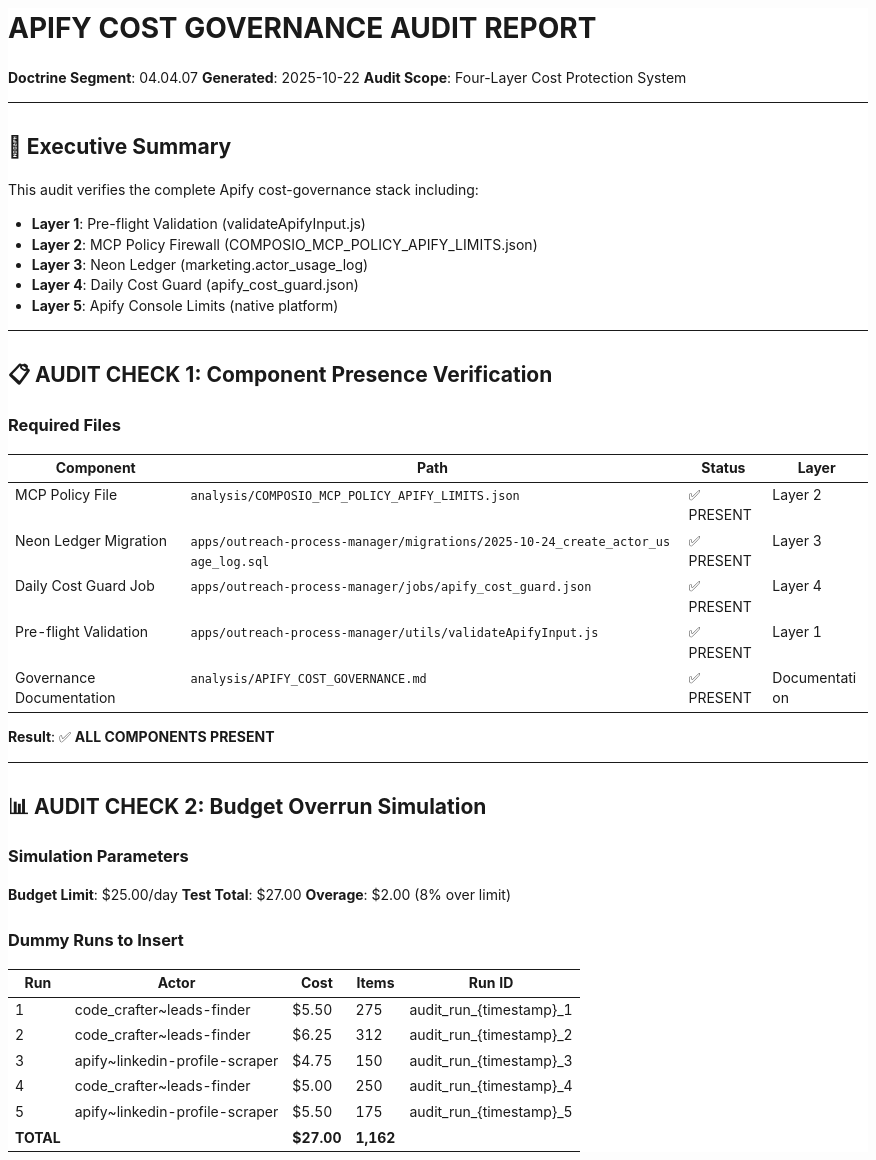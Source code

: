 

# APIFY COST GOVERNANCE AUDIT REPORT
**Doctrine Segment**: 04.04.07
**Generated**: 2025-10-22
**Audit Scope**: Four-Layer Cost Protection System

---

## 🎯 Executive Summary

This audit verifies the complete Apify cost-governance stack including:
- **Layer 1**: Pre-flight Validation (validateApifyInput.js)
- **Layer 2**: MCP Policy Firewall (COMPOSIO_MCP_POLICY_APIFY_LIMITS.json)
- **Layer 3**: Neon Ledger (marketing.actor_usage_log)
- **Layer 4**: Daily Cost Guard (apify_cost_guard.json)
- **Layer 5**: Apify Console Limits (native platform)

---

## 📋 AUDIT CHECK 1: Component Presence Verification

### Required Files

| Component | Path | Status | Layer |
|-----------|------|--------|-------|
| MCP Policy File | `analysis/COMPOSIO_MCP_POLICY_APIFY_LIMITS.json` | ✅ PRESENT | Layer 2 |
| Neon Ledger Migration | `apps/outreach-process-manager/migrations/2025-10-24_create_actor_usage_log.sql` | ✅ PRESENT | Layer 3 |
| Daily Cost Guard Job | `apps/outreach-process-manager/jobs/apify_cost_guard.json` | ✅ PRESENT | Layer 4 |
| Pre-flight Validation | `apps/outreach-process-manager/utils/validateApifyInput.js` | ✅ PRESENT | Layer 1 |
| Governance Documentation | `analysis/APIFY_COST_GOVERNANCE.md` | ✅ PRESENT | Documentation |

**Result**: ✅ **ALL COMPONENTS PRESENT**

---

## 📊 AUDIT CHECK 2: Budget Overrun Simulation

### Simulation Parameters

**Budget Limit**: $25.00/day
**Test Total**: $27.00
**Overage**: $2.00 (8% over limit)

### Dummy Runs to Insert

| Run | Actor | Cost | Items | Run ID |
|-----|-------|------|-------|--------|
| 1 | code_crafter~leads-finder | $5.50 | 275 | audit_run_{timestamp}_1 |
| 2 | code_crafter~leads-finder | $6.25 | 312 | audit_run_{timestamp}_2 |
| 3 | apify~linkedin-profile-scraper | $4.75 | 150 | audit_run_{timestamp}_3 |
| 4 | code_crafter~leads-finder | $5.00 | 250 | audit_run_{timestamp}_4 |
| 5 | apify~linkedin-profile-scraper | $5.50 | 175 | audit_run_{timestamp}_5 |
| **TOTAL** | | **$27.00** | **1,162** | |
